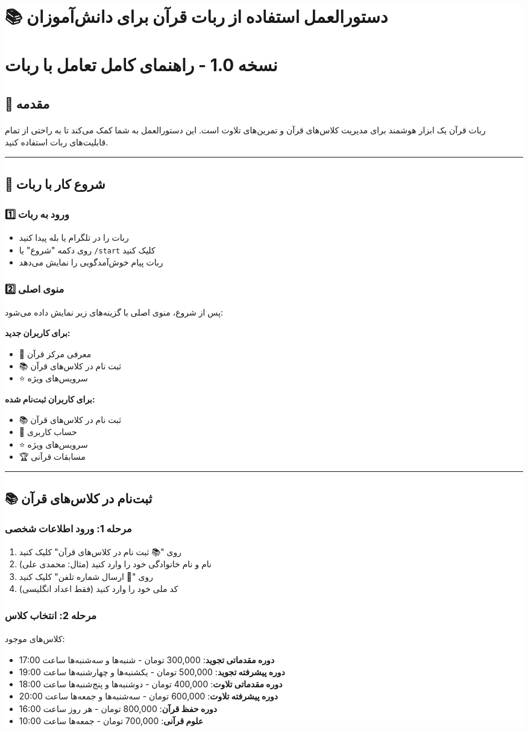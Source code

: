  # 📚 دستورالعمل استفاده از ربات قرآن برای دانش‌آموزان
# نسخه 1.0 - راهنمای کامل تعامل با ربات

## 🌟 مقدمه
ربات قرآن یک ابزار هوشمند برای مدیریت کلاس‌های قرآن و تمرین‌های تلاوت است. این دستورالعمل به شما کمک می‌کند تا به راحتی از تمام قابلیت‌های ربات استفاده کنید.

---

## 📱 شروع کار با ربات

### 1️⃣ ورود به ربات
- ربات را در تلگرام یا بله پیدا کنید
- روی دکمه "شروع" یا `/start` کلیک کنید
- ربات پیام خوش‌آمدگویی را نمایش می‌دهد

### 2️⃣ منوی اصلی
پس از شروع، منوی اصلی با گزینه‌های زیر نمایش داده می‌شود:

**برای کاربران جدید:**
- 🏫 معرفی مرکز قرآن
- 📚 ثبت نام در کلاس‌های قرآن
- ⭐ سرویس‌های ویژه

**برای کاربران ثبت‌نام شده:**
- 📚 ثبت نام در کلاس‌های قرآن
- 👤 حساب کاربری
- ⭐ سرویس‌های ویژه
- 🏆 مسابقات قرآنی

---

## 📚 ثبت‌نام در کلاس‌های قرآن

### مرحله 1: ورود اطلاعات شخصی
1. روی "📚 ثبت نام در کلاس‌های قرآن" کلیک کنید
2. نام و نام خانوادگی خود را وارد کنید (مثال: محمدی علی)
3. روی "📱 ارسال شماره تلفن" کلیک کنید
4. کد ملی خود را وارد کنید (فقط اعداد انگلیسی)

### مرحله 2: انتخاب کلاس
کلاس‌های موجود:
- **دوره مقدماتی تجوید**: 300,000 تومان - شنبه‌ها و سه‌شنبه‌ها ساعت 17:00
- **دوره پیشرفته تجوید**: 500,000 تومان - یکشنبه‌ها و چهارشنبه‌ها ساعت 19:00
- **دوره مقدماتی تلاوت**: 400,000 تومان - دوشنبه‌ها و پنج‌شنبه‌ها ساعت 18:00
- **دوره پیشرفته تلاوت**: 600,000 تومان - سه‌شنبه‌ها و جمعه‌ها ساعت 20:00
- **دوره حفظ قرآن**: 800,000 تومان - هر روز ساعت 16:00
- **علوم قرآنی**: 700,000 تومان - جمعه‌ها ساعت 10:00
